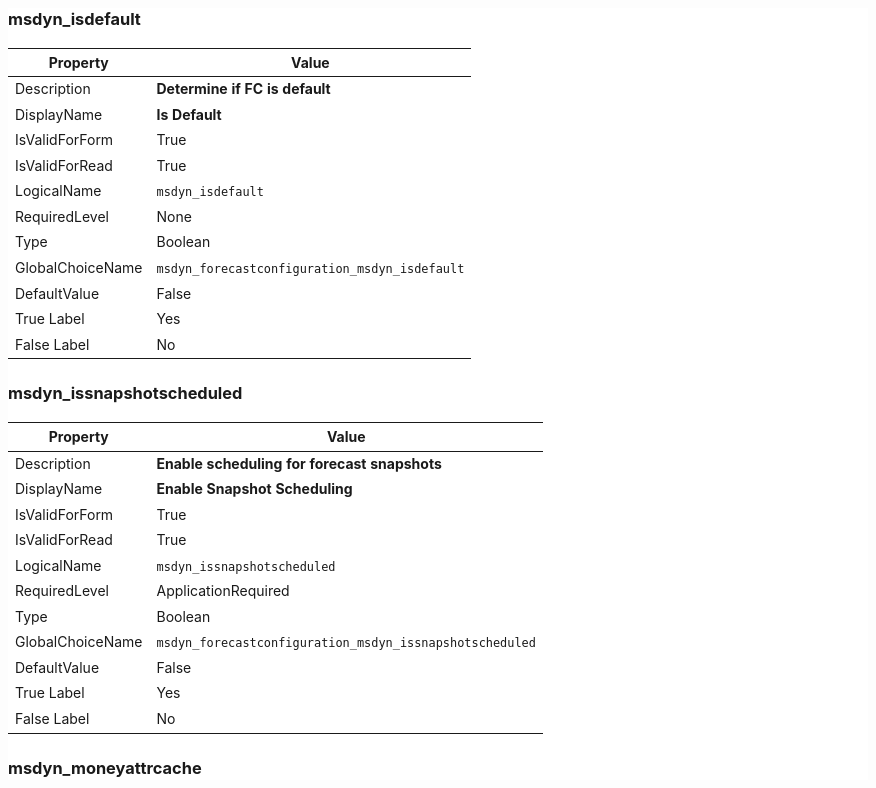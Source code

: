 ### <a name="BKMK_msdyn_isdefault"></a> msdyn_isdefault

|Property|Value|
|---|---|
|Description|**Determine if FC is default**|
|DisplayName|**Is Default**|
|IsValidForForm|True|
|IsValidForRead|True|
|LogicalName|`msdyn_isdefault`|
|RequiredLevel|None|
|Type|Boolean|
|GlobalChoiceName|`msdyn_forecastconfiguration_msdyn_isdefault`|
|DefaultValue|False|
|True Label|Yes|
|False Label|No|

### <a name="BKMK_msdyn_issnapshotscheduled"></a> msdyn_issnapshotscheduled

|Property|Value|
|---|---|
|Description|**Enable scheduling for forecast snapshots**|
|DisplayName|**Enable Snapshot Scheduling**|
|IsValidForForm|True|
|IsValidForRead|True|
|LogicalName|`msdyn_issnapshotscheduled`|
|RequiredLevel|ApplicationRequired|
|Type|Boolean|
|GlobalChoiceName|`msdyn_forecastconfiguration_msdyn_issnapshotscheduled`|
|DefaultValue|False|
|True Label|Yes|
|False Label|No|

### <a name="BKMK_msdyn_moneyattrcache"></a> msdyn_moneyattrcache
